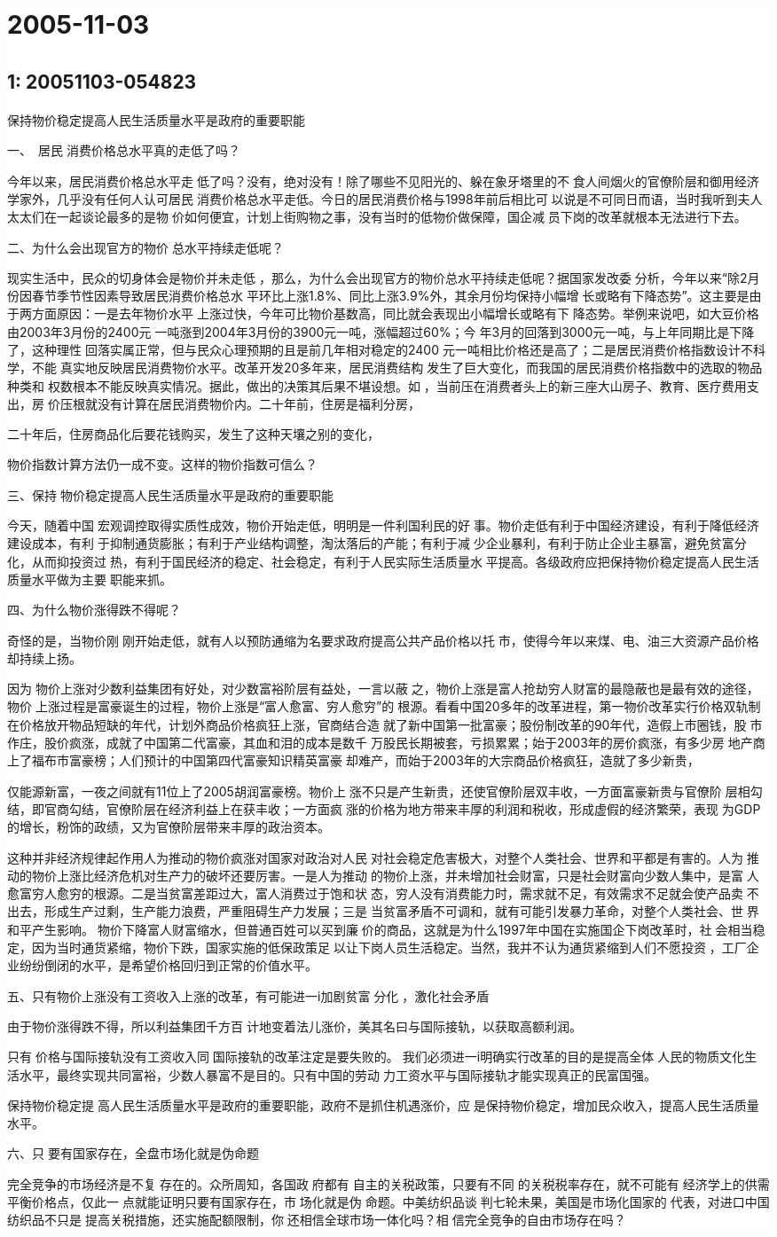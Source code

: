 # 2005-11-03

## 1: 20051103-054823

保持物价稳定提高人民生活质量水平是政府的重要职能

一、　居民 消费价格总水平真的走低了吗？

今年以来，居民消费价格总水平走 低了吗？没有，绝对没有！除了哪些不见阳光的、躲在象牙塔里的不 食人间烟火的官僚阶层和御用经济学家外，几乎没有任何人认可居民 消费价格总水平走低。今日的居民消费价格与1998年前后相比可 以说是不可同日而语，当时我听到夫人太太们在一起谈论最多的是物 价如何便宜，计划上街购物之事，没有当时的低物价做保障，国企减 员下岗的改革就根本无法进行下去。

二、为什么会出现官方的物价 总水平持续走低呢？

现实生活中，民众的切身体会是物价并未走低 ，那么，为什么会出现官方的物价总水平持续走低呢？据国家发改委 分析，今年以来“除2月份因春节季节性因素导致居民消费价格总水 平环比上涨1.8%、同比上涨3.9%外，其余月份均保持小幅增 长或略有下降态势”。这主要是由于两方面原因：一是去年物价水平 上涨过快，今年可比物价基数高，同比就会表现出小幅增长或略有下 降态势。举例来说吧，如大豆价格由2003年3月份的2400元 一吨涨到2004年3月份的3900元一吨，涨幅超过60%；今 年3月的回落到3000元一吨，与上年同期比是下降了，这种理性 回落实属正常，但与民众心理预期的且是前几年相对稳定的2400 元一吨相比价格还是高了；二是居民消费价格指数设计不科学，不能 真实地反映居民消费物价水平。改革开发20多年来，居民消费结构 发生了巨大变化，而我国的居民消费价格指数中的选取的物品种类和 权数根本不能反映真实情况。据此，做出的决策其后果不堪设想。如 ，当前压在消费者头上的新三座大山房子、教育、医疗费用支出，房 价压根就没有计算在居民消费物价内。二十年前，住房是福利分房，

二十年后，住房商品化后要花钱购买，发生了这种天壤之别的变化，

物价指数计算方法仍一成不变。这样的物价指数可信么？

三、保持 物价稳定提高人民生活质量水平是政府的重要职能

今天，随着中国 宏观调控取得实质性成效，物价开始走低，明明是一件利国利民的好 事。物价走低有利于中国经济建设，有利于降低经济建设成本，有利 于抑制通货膨胀；有利于产业结构调整，淘汰落后的产能；有利于减 少企业暴利，有利于防止企业主暴富，避免贫富分化，从而抑投资过 热，有利于国民经济的稳定、社会稳定，有利于人民实际生活质量水 平提高。各级政府应把保持物价稳定提高人民生活质量水平做为主要 职能来抓。

四、为什么物价涨得跌不得呢？

奇怪的是，当物价刚 刚开始走低，就有人以预防通缩为名要求政府提高公共产品价格以托 市，使得今年以来煤、电、油三大资源产品价格却持续上扬。

因为 物价上涨对少数利益集团有好处，对少数富裕阶层有益处，一言以蔽 之，物价上涨是富人抢劫穷人财富的最隐蔽也是最有效的途径，物价 上涨过程是富豪诞生的过程，物价上涨是“富人愈富、穷人愈穷”的 根源。看看中国20多年的改革进程，第一物价改革实行价格双轨制 在价格放开物品短缺的年代，计划外商品价格疯狂上涨，官商结合造 就了新中国第一批富豪；股份制改革的90年代，造假上市圈钱，股 市作庄，股价疯涨，成就了中国第二代富豪，其血和泪的成本是数千 万股民长期被套，亏损累累；始于2003年的房价疯涨，有多少房 地产商上了福布市富豪榜；人们预计的中国第四代富豪知识精英富豪 却难产，而始于2003年的大宗商品价格疯狂，造就了多少新贵，

仅能源新富，一夜之间就有11位上了2005胡润富豪榜。物价上 涨不只是产生新贵，还使官僚阶层双丰收，一方面富豪新贵与官僚阶 层相勾结，即官商勾结，官僚阶层在经济利益上在获丰收；一方面疯 涨的价格为地方带来丰厚的利润和税收，形成虚假的经济繁荣，表现 为GDP的增长，粉饰的政绩，又为官僚阶层带来丰厚的政治资本。 

这种并非经济规律起作用人为推动的物价疯涨对国家对政治对人民 对社会稳定危害极大，对整个人类社会、世界和平都是有害的。人为 推动的物价上涨比经济危机对生产力的破坏还要厉害。一是人为推动 的物价上涨，并未增加社会财富，只是社会财富向少数人集中，是富 人愈富穷人愈穷的根源。二是当贫富差距过大，富人消费过于饱和状 态，穷人没有消费能力时，需求就不足，有效需求不足就会使产品卖 不出去，形成生产过剩，生产能力浪费，严重阻碍生产力发展；三是 当贫富矛盾不可调和，就有可能引发暴力革命，对整个人类社会、世 界和平产生影响。 物价下降富人财富缩水，但普通百姓可以买到廉 价的商品，这就是为什么1997年中国在实施国企下岗改革时，社 会相当稳定，因为当时通货紧缩，物价下跌，国家实施的低保政策足 以让下岗人员生活稳定。当然，我并不认为通货紧缩到人们不愿投资 ，工厂企业纷纷倒闭的水平，是希望价格回归到正常的价值水平。

五、只有物价上涨没有工资收入上涨的改革，有可能进一i加剧贫富 分化 ，激化社会矛盾

由于物价涨得跌不得，所以利益集团千方百 计地变着法儿涨价，美其名曰与国际接轨，以获取高额利润。

只有 价格与国际接轨没有工资收入同 国际接轨的改革注定是要失败的。 我们必须进一i明确实行改革的目的是提高全体 人民的物质文化生 活水平，最终实现共同富裕，少数人暴富不是目的。只有中国的劳动 力工资水平与国际接轨才能实现真正的民富国强。

保持物价稳定提 高人民生活质量水平是政府的重要职能，政府不是抓住机遇涨价，应 是保持物价稳定，增加民众收入，提高人民生活质量水平。

六、只 要有国家存在，全盘市场化就是伪命题

完全竞争的市场经济是不复 存在的。众所周知，各国政 府都有 自主的关税政策，只要有不同 的关税税率存在，就不可能有 经济学上的供需平衡价格点，仅此一 点就能证明只要有国家存在，市 场化就是伪 命题。中美纺织品谈 判七轮未果，美国是市场化国家的 代表，对进口中国纺织品不只是 提高关税措施，还实施配额限制，你 还相信全球市场一体化吗？相 信完全竞争的自由市场存在吗？
